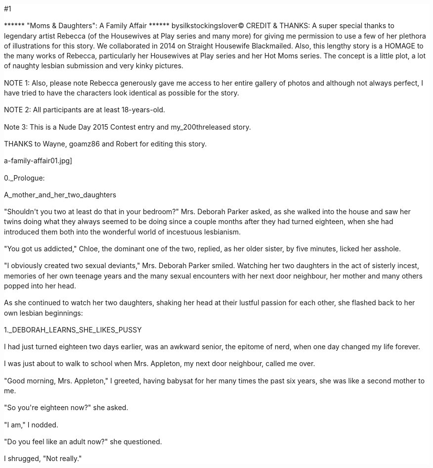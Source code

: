 #1 

 

 ****** &quot;Moms &amp; Daughters&quot;: A Family Affair ****** bysilkstockingslover© CREDIT &amp; THANKS: A super special thanks to legendary artist Rebecca (of the Housewives at Play series and many more) for giving me permission to use a few of her plethora of illustrations for this story. We collaborated in 2014 on Straight Housewife Blackmailed. Also, this lengthy story is a HOMAGE to the many works of Rebecca, particularly her Housewives at Play series and her Hot Moms series. The concept is a little plot, a lot of naughty lesbian submission and very kinky pictures. 

 NOTE 1: Also, please note Rebecca generously gave me access to her entire gallery of photos and although not always perfect, I have tried to have the characters look identical as possible for the story. 

 NOTE 2: All participants are at least 18-years-old. 

 Note 3: This is a Nude Day 2015 Contest entry and my_200threleased story. 

 THANKS to Wayne, goamz86 and Robert for editing this story. 

 

 a-family-affair01.jpg] 

 0._Prologue: 

 A_mother_and_her_two_daughters 

 "Shouldn't you two at least do that in your bedroom?" Mrs. Deborah Parker asked, as she walked into the house and saw her twins doing what they always seemed to be doing since a couple months after they had turned eighteen, when she had introduced them both into the wonderful world of incestuous lesbianism. 

 "You got us addicted," Chloe, the dominant one of the two, replied, as her older sister, by five minutes, licked her asshole. 

 "I obviously created two sexual deviants," Mrs. Deborah Parker smiled. Watching her two daughters in the act of sisterly incest, memories of her own teenage years and the many sexual encounters with her next door neighbour, her mother and many others popped into her head. 

 As she continued to watch her two daughters, shaking her head at their lustful passion for each other, she flashed back to her own lesbian beginnings: 

 1._DEBORAH_LEARNS_SHE_LIKES_PUSSY 

 I had just turned eighteen two days earlier, was an awkward senior, the epitome of nerd, when one day changed my life forever. 

 I was just about to walk to school when Mrs. Appleton, my next door neighbour, called me over. 

 "Good morning, Mrs. Appleton," I greeted, having babysat for her many times the past six years, she was like a second mother to me. 

 "So you're eighteen now?" she asked. 

 "I am," I nodded. 

 "Do you feel like an adult now?" she questioned. 

 I shrugged, "Not really." 
